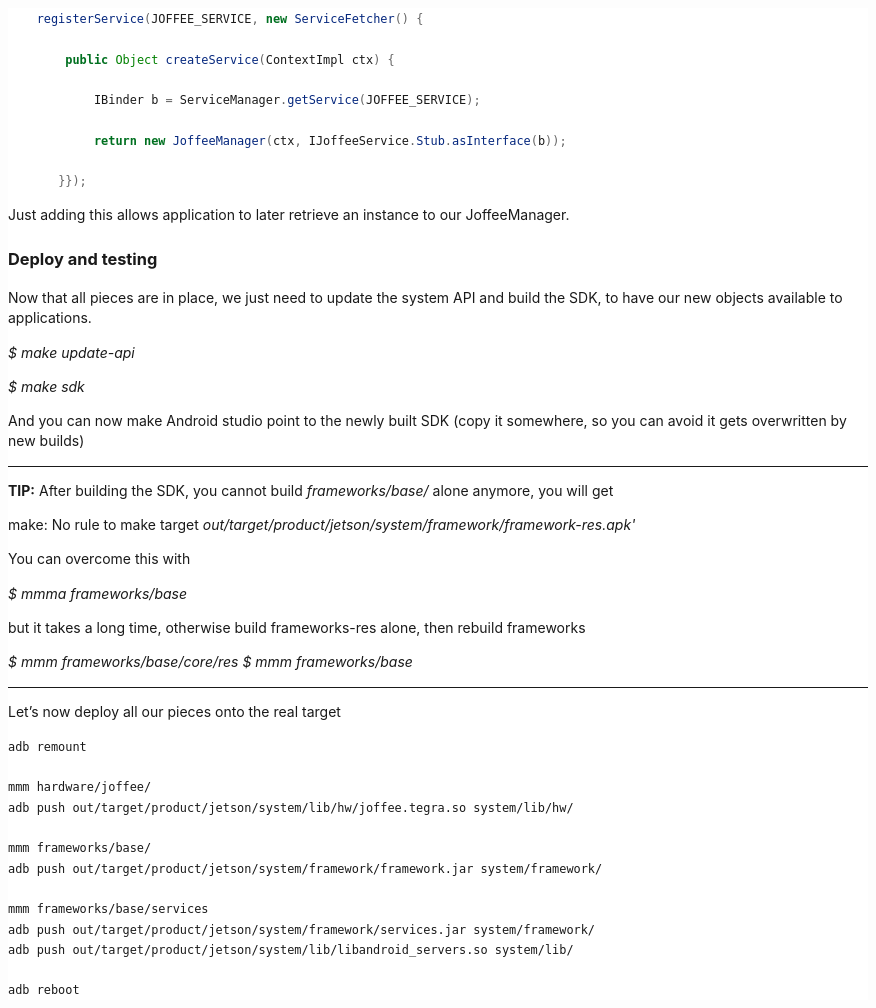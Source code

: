 ```java
    registerService(JOFFEE_SERVICE, new ServiceFetcher() {

        public Object createService(ContextImpl ctx) {

            IBinder b = ServiceManager.getService(JOFFEE_SERVICE);

            return new JoffeeManager(ctx, IJoffeeService.Stub.asInterface(b));

       }});
```

Just adding this allows application to later retrieve an instance to our JoffeeManager.

### **Deploy and testing**

Now that all pieces are in place, we just need to update the system API and build the SDK, to have our new objects available to applications.

*$ make update-api*

*$ make sdk*

And you can now make Android studio point to the newly built SDK (copy it somewhere, so you can avoid it gets overwritten by new builds)

- - -

**TIP:** After building the SDK, you cannot build *frameworks/base/* alone anymore, you will get

make: No rule to make target *out/target/product/jetson/system/framework/framework-res.apk'*

You can overcome this with

*$ mmma frameworks/base*

but it takes a long time, otherwise build frameworks-res alone, then rebuild frameworks

*$ mmm frameworks/base/core/res*
*$ mmm frameworks/base*

- - -

Let’s now deploy all our pieces onto the real target

```bash
adb remount

mmm hardware/joffee/
adb push out/target/product/jetson/system/lib/hw/joffee.tegra.so system/lib/hw/

mmm frameworks/base/
adb push out/target/product/jetson/system/framework/framework.jar system/framework/

mmm frameworks/base/services
adb push out/target/product/jetson/system/framework/services.jar system/framework/
adb push out/target/product/jetson/system/lib/libandroid_servers.so system/lib/

adb reboot
```
